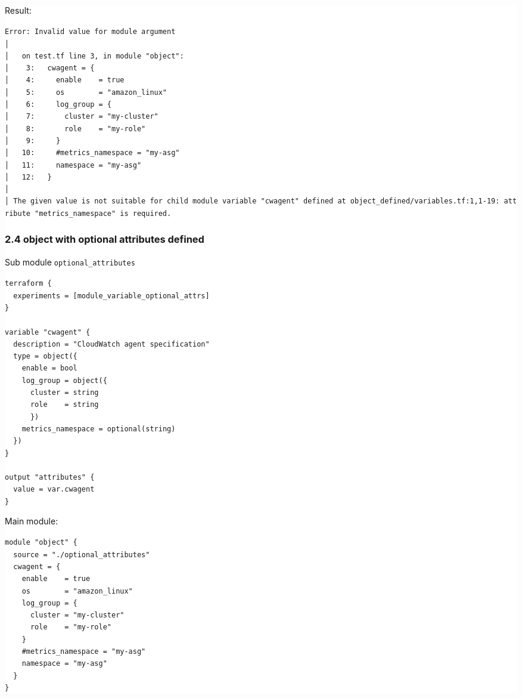 Result:
```ShellSession
Error: Invalid value for module argument
│ 
│   on test.tf line 3, in module "object":
│    3:   cwagent = {
│    4:     enable    = true
│    5:     os        = "amazon_linux"
│    6:     log_group = {
│    7:       cluster = "my-cluster"
│    8:       role    = "my-role"
│    9:     }
│   10:     #metrics_namespace = "my-asg"
│   11:     namespace = "my-asg"
│   12:   }
│ 
│ The given value is not suitable for child module variable "cwagent" defined at object_defined/variables.tf:1,1-19: attribute "metrics_namespace" is required.
```

### 2.4 object with optional attributes defined

Sub module `optional_attributes`
```hcl
terraform {
  experiments = [module_variable_optional_attrs]
}

variable "cwagent" {
  description = "CloudWatch agent specification"
  type = object({
    enable = bool
    log_group = object({
      cluster = string
      role    = string
      })
    metrics_namespace = optional(string)
  })
}

output "attributes" {
  value = var.cwagent
}
```

Main module:
```hcl
module "object" {
  source = "./optional_attributes"
  cwagent = {
    enable    = true
    os        = "amazon_linux"
    log_group = {
      cluster = "my-cluster"
      role    = "my-role"
    }
    #metrics_namespace = "my-asg"
    namespace = "my-asg"
  }
}
```
